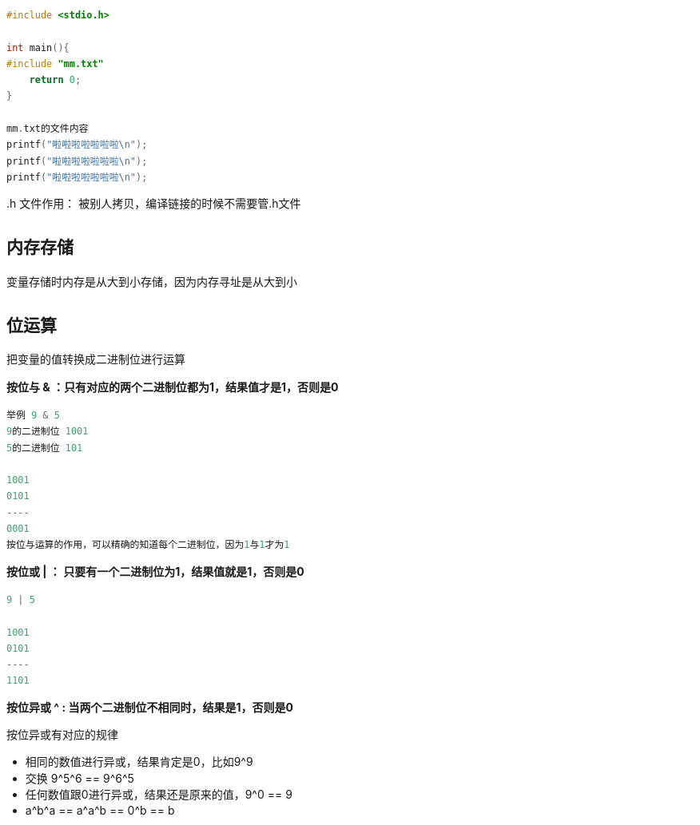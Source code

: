 ```c
#include <stdio.h>

int main(){
#include "mm.txt"
    return 0;
}

mm.txt的文件内容
printf("啦啦啦啦啦啦啦\n");
printf("啦啦啦啦啦啦啦\n");
printf("啦啦啦啦啦啦啦\n");
```

.h 文件作用： 被别人拷贝，编译链接的时候不需要管.h文件

## 内存存储
变量存储时内存是从大到小存储，因为内存寻址是从大到小

## 位运算
把变量的值转换成二进制位进行运算

**按位与 & ：只有对应的两个二进制位都为1，结果值才是1，否则是0**

```c
举例 9 & 5
9的二进制位 1001
5的二进制位 101
     
1001
0101
----
0001
按位与运算的作用，可以精确的知道每个二进制位，因为1与1才为1
```
**按位或  |  ： 只要有一个二进制位为1，结果值就是1，否则是0**

```c
9 | 5

1001
0101
----
1101

```
**按位异或 ^ : 当两个二进制位不相同时，结果是1，否则是0**

按位异或有对应的规律
* 相同的数值进行异或，结果肯定是0，比如9^9
* 交换 9^5^6 == 9^6^5
* 任何数值跟0进行异或，结果还是原来的值，9^0 == 9
* a^b^a == a^a^b == 0^b == b
